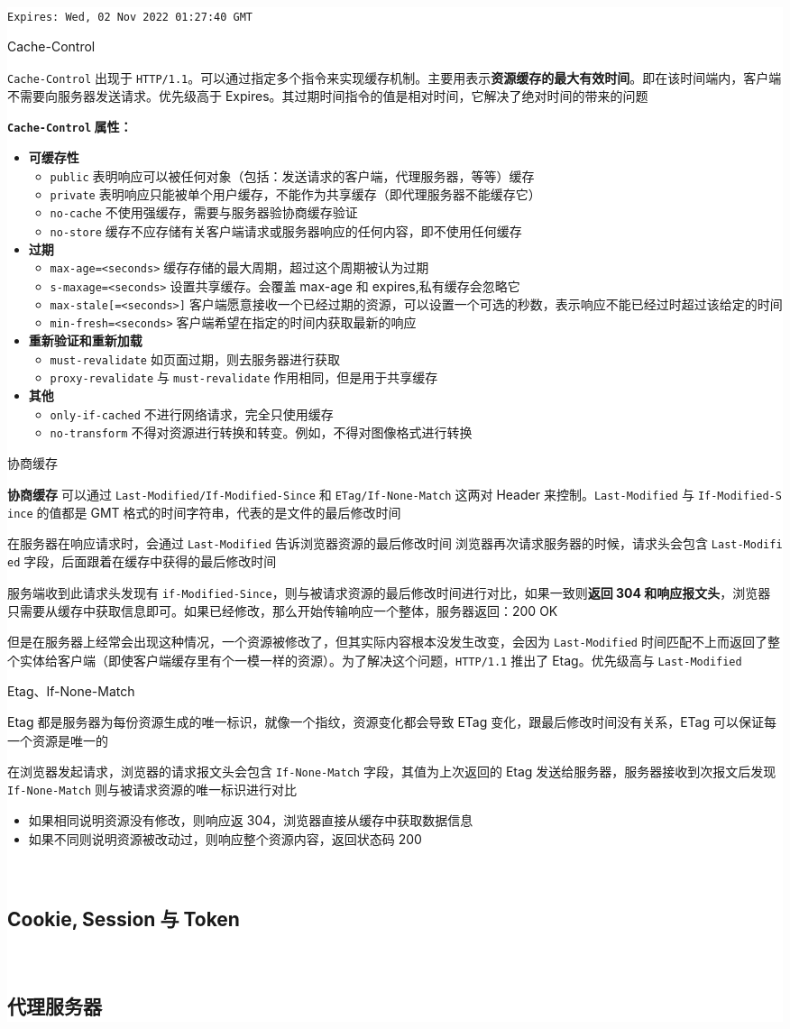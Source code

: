 ```json{.line-numbers}
Expires: Wed, 02 Nov 2022 01:27:40 GMT
```

<div class="h5">Cache-Control</div>

`Cache-Control` 出现于 `HTTP/1.1`。可以通过指定多个指令来实现缓存机制。主要用表示**资源缓存的最大有效时间**。即在该时间端内，客户端不需要向服务器发送请求。优先级高于 Expires。其过期时间指令的值是相对时间，它解决了绝对时间的带来的问题

**`Cache-Control` 属性：**

- **可缓存性**
  - `public` 表明响应可以被任何对象（包括：发送请求的客户端，代理服务器，等等）缓存
  - `private` 表明响应只能被单个用户缓存，不能作为共享缓存（即代理服务器不能缓存它）
  - `no-cache` 不使用强缓存，需要与服务器验协商缓存验证
  - `no-store` 缓存不应存储有关客户端请求或服务器响应的任何内容，即不使用任何缓存
- **过期**
  - `max-age=<seconds>` 缓存存储的最大周期，超过这个周期被认为过期
  - `s-maxage=<seconds>` 设置共享缓存。会覆盖 max-age 和 expires,私有缓存会忽略它
  - `max-stale[=<seconds>]` 客户端愿意接收一个已经过期的资源，可以设置一个可选的秒数，表示响应不能已经过时超过该给定的时间
  - `min-fresh=<seconds>` 客户端希望在指定的时间内获取最新的响应
- **重新验证和重新加载**
  - `must-revalidate` 如页面过期，则去服务器进行获取
  - `proxy-revalidate` 与 `must-revalidate` 作用相同，但是用于共享缓存
- **其他**
  - `only-if-cached` 不进行网络请求，完全只使用缓存
  - `no-transform` 不得对资源进行转换和转变。例如，不得对图像格式进行转换

<div class="h5">协商缓存</div>

**协商缓存** 可以通过 `Last-Modified/If-Modified-Since` 和 `ETag/If-None-Match` 这两对 Header 来控制。`Last-Modified` 与 `If-Modified-Since` 的值都是 GMT 格式的时间字符串，代表的是文件的最后修改时间

在服务器在响应请求时，会通过 `Last-Modified` 告诉浏览器资源的最后修改时间
浏览器再次请求服务器的时候，请求头会包含 `Last-Modified` 字段，后面跟着在缓存中获得的最后修改时间

服务端收到此请求头发现有 `if-Modified-Since`，则与被请求资源的最后修改时间进行对比，如果一致则**返回 304 和响应报文头**，浏览器只需要从缓存中获取信息即可。如果已经修改，那么开始传输响应一个整体，服务器返回：200 OK

但是在服务器上经常会出现这种情况，一个资源被修改了，但其实际内容根本没发生改变，会因为 `Last-Modified` 时间匹配不上而返回了整个实体给客户端（即使客户端缓存里有个一模一样的资源）。为了解决这个问题，`HTTP/1.1` 推出了 Etag。优先级高与 `Last-Modified`

<div class="h5">Etag、If-None-Match</div>

Etag 都是服务器为每份资源生成的唯一标识，就像一个指纹，资源变化都会导致 ETag 变化，跟最后修改时间没有关系，ETag 可以保证每一个资源是唯一的

在浏览器发起请求，浏览器的请求报文头会包含 `If-None-Match` 字段，其值为上次返回的 Etag 发送给服务器，服务器接收到次报文后发现 `If-None-Match` 则与被请求资源的唯一标识进行对比

- 如果相同说明资源没有修改，则响应返 304，浏览器直接从缓存中获取数据信息
- 如果不同则说明资源被改动过，则响应整个资源内容，返回状态码 200

</div>

<br>

## Cookie, Session 与 Token

<br>

## 代理服务器
